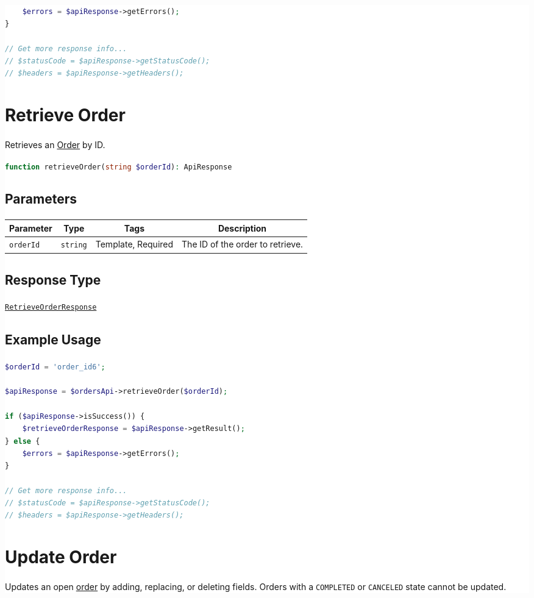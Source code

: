 ```php
    $errors = $apiResponse->getErrors();
}

// Get more response info...
// $statusCode = $apiResponse->getStatusCode();
// $headers = $apiResponse->getHeaders();
```


# Retrieve Order

Retrieves an [Order](../../doc/models/order.md) by ID.

```php
function retrieveOrder(string $orderId): ApiResponse
```

## Parameters

| Parameter | Type | Tags | Description |
|  --- | --- | --- | --- |
| `orderId` | `string` | Template, Required | The ID of the order to retrieve. |

## Response Type

[`RetrieveOrderResponse`](../../doc/models/retrieve-order-response.md)

## Example Usage

```php
$orderId = 'order_id6';

$apiResponse = $ordersApi->retrieveOrder($orderId);

if ($apiResponse->isSuccess()) {
    $retrieveOrderResponse = $apiResponse->getResult();
} else {
    $errors = $apiResponse->getErrors();
}

// Get more response info...
// $statusCode = $apiResponse->getStatusCode();
// $headers = $apiResponse->getHeaders();
```


# Update Order

Updates an open [order](../../doc/models/order.md) by adding, replacing, or deleting
fields. Orders with a `COMPLETED` or `CANCELED` state cannot be updated.
